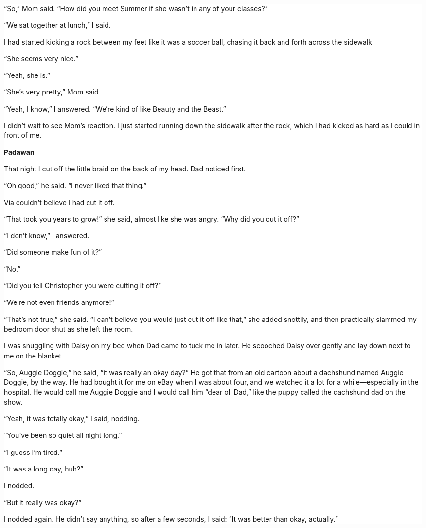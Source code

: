 “So,” Mom said. “How did you meet Summer if she wasn’t in any of your classes?”

“We sat together at lunch,” I said.

I had started kicking a rock between my feet like it was a soccer ball, chasing it back and forth across the sidewalk.

“She seems very nice.”

“Yeah, she is.”

“She’s very pretty,” Mom said.

“Yeah, I know,” I answered. “We’re kind of like Beauty and the Beast.”

I didn’t wait to see Mom’s reaction. I just started running down the sidewalk after the rock, which I had kicked as hard as I could in front of me.

**Padawan**

That night I cut off the little braid on the back of my head. Dad noticed first.

“Oh good,” he said. “I never liked that thing.”

Via couldn’t believe I had cut it off.

“That took you years to grow\!” she said, almost like she was angry. “Why did you cut it off?”

“I don’t know,” I answered.

“Did someone make fun of it?”

“No.”

“Did you tell Christopher you were cutting it off?”

“We’re not even friends anymore\!”

“That’s not true,” she said. “I can’t believe you would just cut it off like that,” she added snottily, and then practically slammed my bedroom door shut as she left the room.

I was snuggling with Daisy on my bed when Dad came to tuck me in later. He scooched Daisy over gently and lay down next to me on the blanket.

“So, Auggie Doggie,” he said, “it was really an okay day?” He got that from an old cartoon about a dachshund named Auggie Doggie, by the way. He had bought it for me on eBay when I was about four, and we watched it a lot for a while—especially in the hospital. He would call me Auggie Doggie and I would call him “dear ol’ Dad,” like the puppy called the dachshund dad on the show.

“Yeah, it was totally okay,” I said, nodding.

“You’ve been so quiet all night long.”

“I guess I’m tired.”

“It was a long day, huh?”

I nodded.

“But it really was okay?”

I nodded again. He didn’t say anything, so after a few seconds, I said: “It was better than okay, actually.”
